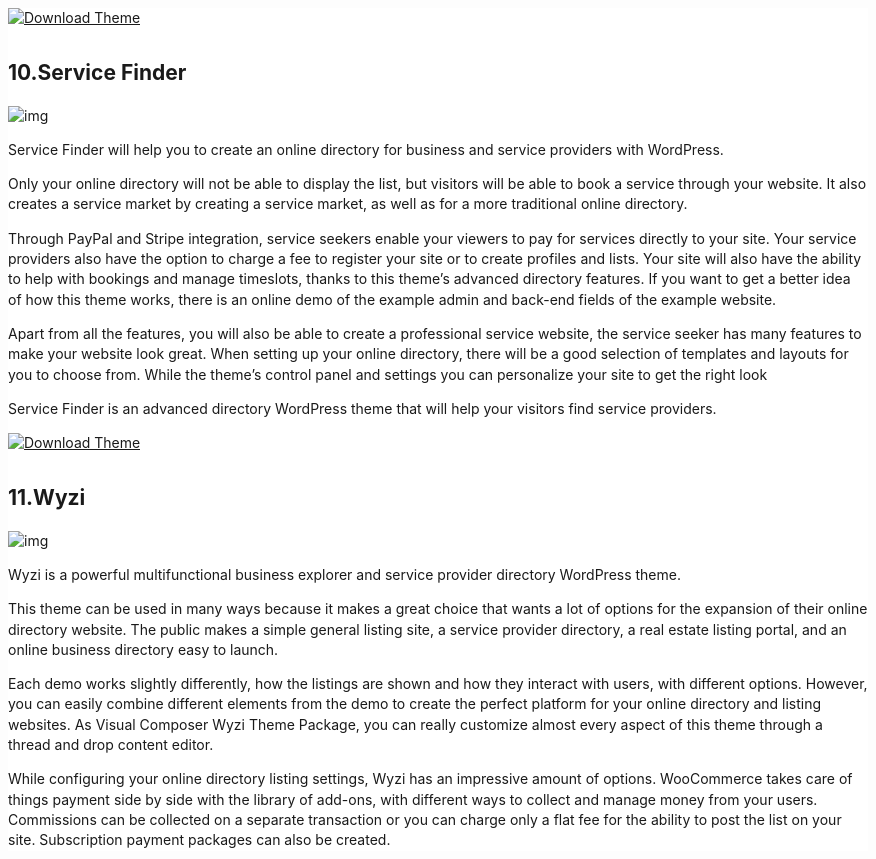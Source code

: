[![Download Theme](https://i1.wp.com/redq.io/blog/wp-content/uploads/2017/08/Download-Theme.png?resize=244%2C52&ssl=1)](https://1.envato.market/c/1309180/275988/4415?u=https%3A%2F%2Fthemeforest.net%2Fitem%2Fbusiness-finder-directory-listing-wordpress-theme%2F5443578)

## 10.Service Finder

![img](https://d2qklehrvrfpx7.cloudfront.net/blogimages/directory10.png)

Service Finder will help you to create an online directory for business and service providers with WordPress.

Only your online directory will not be able to display the list, but  visitors will be able to book a service through your website. It also  creates a service market by creating a service market, as well as for a  more traditional online directory.

Through PayPal and Stripe integration, service seekers enable your  viewers to pay for services directly to your site. Your service  providers also have the option to charge a fee to register your site or  to create profiles and lists. Your site will also have the ability to  help with bookings and manage timeslots, thanks to this theme’s advanced directory features. If you want to get a better idea of how this theme  works, there is an online demo of the example admin and back-end fields  of the example website.

Apart from all the features, you will also be able to create a  professional service website, the service seeker has many features to  make your website look great. When setting up your online directory,  there will be a good selection of templates and layouts for you to  choose from. While the theme’s control panel and settings you can  personalize your site to get the right look

Service Finder is an advanced directory WordPress theme that will help your visitors find service providers.

[![Download Theme](https://i1.wp.com/redq.io/blog/wp-content/uploads/2017/08/Download-Theme.png?resize=244%2C52&ssl=1)](https://1.envato.market/c/1309180/275988/4415?u=https%3A%2F%2Fthemeforest.net%2Fitem%2Fservice-finder-service-and-business-listing-wordpress-theme%2F15208793)

## 11.Wyzi

![img](https://d2qklehrvrfpx7.cloudfront.net/blogimages/directory11.png)

Wyzi is a powerful multifunctional business explorer and service provider directory WordPress theme.

This theme can be used in many ways because it makes a great choice  that wants a lot of options for the expansion of their online directory  website. The public makes a simple general listing site, a service  provider directory, a real estate listing portal, and an online business directory easy to launch.

Each demo works slightly differently, how the listings are shown and  how they interact with users, with different options. However, you can  easily combine different elements from the demo to create the perfect  platform for your online directory and listing websites. As Visual  Composer Wyzi Theme Package, you can really customize almost every  aspect of this theme through a thread and drop content editor.

While configuring your online directory listing settings, Wyzi has an impressive amount of options. WooCommerce takes care of things payment  side by side with the library of add-ons, with different ways to collect and manage money from your users. Commissions can be collected on a  separate transaction or you can charge only a flat fee for the ability  to post the list on your site. Subscription payment packages can also be created.
